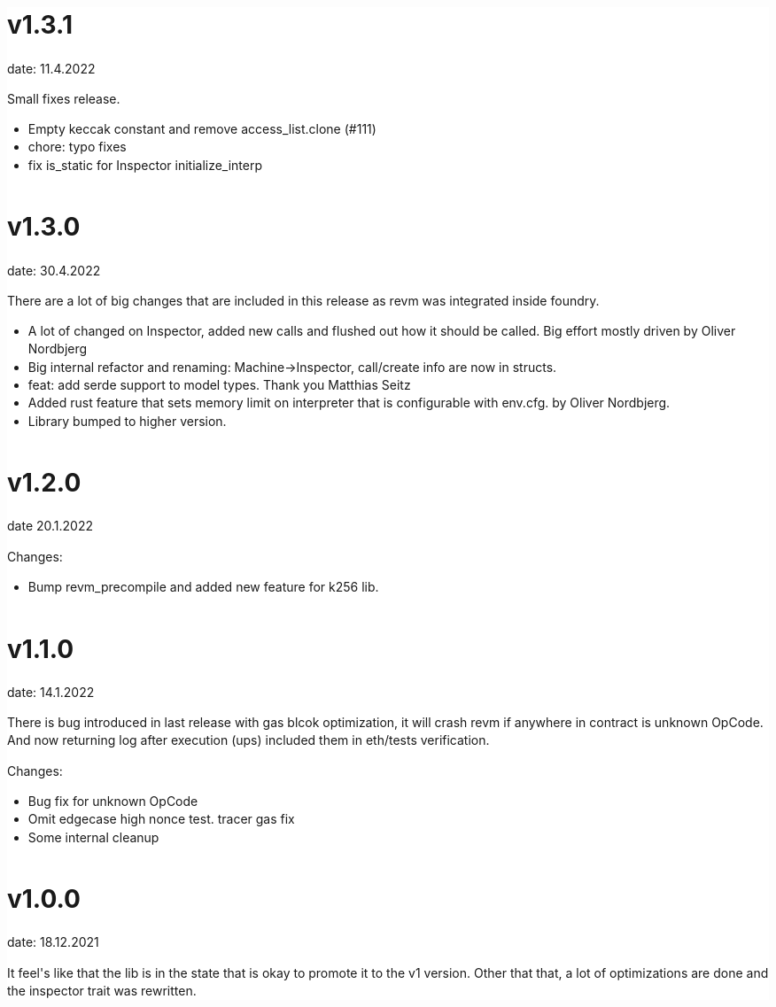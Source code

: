 # v1.3.1

date: 11.4.2022

Small fixes release.

- Empty keccak constant and remove access_list.clone (#111)
- chore: typo fixes
- fix is_static for Inspector initialize_interp

# v1.3.0

date: 30.4.2022

There are a lot of big changes that are included in this release as revm was integrated inside foundry.

- A lot of changed on Inspector, added new calls and flushed out how it should be called. Big effort mostly driven by Oliver Nordbjerg
- Big internal refactor and renaming: Machine->Inspector, call/create info are now in structs.
- feat: add serde support to model types. Thank you Matthias Seitz
- Added rust feature that sets memory limit on interpreter that is configurable with env.cfg. by Oliver Nordbjerg.
- Library bumped to higher version.

# v1.2.0

date 20.1.2022

Changes:

- Bump revm_precompile and added new feature for k256 lib.

# v1.1.0

date: 14.1.2022

There is bug introduced in last release with gas blcok optimization, it will crash revm if anywhere in contract is unknown OpCode. And now returning log after execution (ups) included them in eth/tests verification.

Changes:

- Bug fix for unknown OpCode
- Omit edgecase high nonce test. tracer gas fix
- Some internal cleanup

# v1.0.0

date: 18.12.2021

It feel's like that the lib is in the state that is okay to promote it to the v1 version. Other that that, a lot of optimizations are done and the inspector trait was rewritten.
